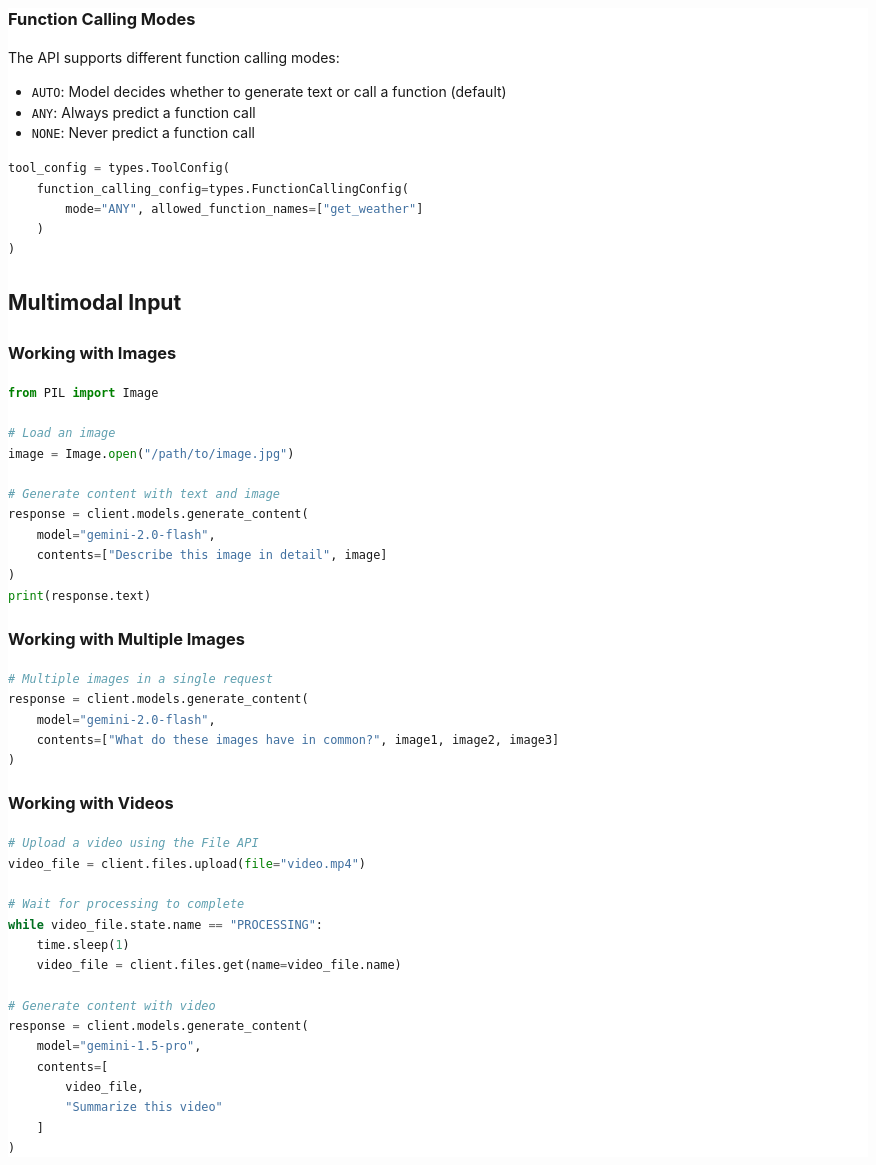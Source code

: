 ### Function Calling Modes

The API supports different function calling modes:
- `AUTO`: Model decides whether to generate text or call a function (default)
- `ANY`: Always predict a function call
- `NONE`: Never predict a function call

```python
tool_config = types.ToolConfig(
    function_calling_config=types.FunctionCallingConfig(
        mode="ANY", allowed_function_names=["get_weather"]
    )
)
```

## Multimodal Input

### Working with Images

```python
from PIL import Image

# Load an image
image = Image.open("/path/to/image.jpg")

# Generate content with text and image
response = client.models.generate_content(
    model="gemini-2.0-flash",
    contents=["Describe this image in detail", image]
)
print(response.text)
```

### Working with Multiple Images

```python
# Multiple images in a single request
response = client.models.generate_content(
    model="gemini-2.0-flash",
    contents=["What do these images have in common?", image1, image2, image3]
)
```

### Working with Videos

```python
# Upload a video using the File API
video_file = client.files.upload(file="video.mp4")

# Wait for processing to complete
while video_file.state.name == "PROCESSING":
    time.sleep(1)
    video_file = client.files.get(name=video_file.name)

# Generate content with video
response = client.models.generate_content(
    model="gemini-1.5-pro",
    contents=[
        video_file,
        "Summarize this video"
    ]
)
```
